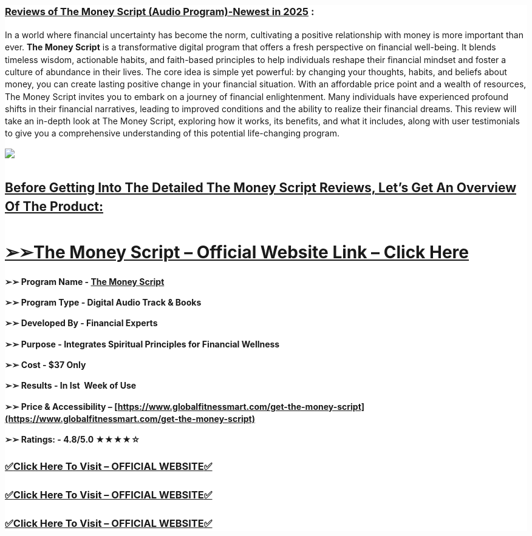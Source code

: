 ### **[Reviews of The Money Script (Audio Program)-Newest in 2025](https://www.globalfitnessmart.com/get-the-money-script) :**

In a world where financial uncertainty has become the norm, cultivating a positive relationship with money is more important than ever. **The Money Script** is a transformative digital program that offers a fresh perspective on financial well-being. It blends timeless wisdom, actionable habits, and faith-based principles to help individuals reshape their financial mindset and foster a culture of abundance in their lives. The core idea is simple yet powerful: by changing your thoughts, habits, and beliefs about money, you can create lasting positive change in your financial situation. With an affordable price point and a wealth of resources, The Money Script invites you to embark on a journey of financial enlightenment. Many individuals have experienced profound shifts in their financial narratives, leading to improved conditions and the ability to realize their financial dreams. This review will take an in-depth look at The Money Script, exploring how it works, its benefits, and what it includes, along with user testimonials to give you a comprehensive understanding of this potential life-changing program.

[![](https://blogger.googleusercontent.com/img/b/R29vZ2xl/AVvXsEjXn_-mMisTRjqsA_u11Sre1D7K3opS0q-axTN4d4sgTwUeljTGY0B6ruZNVpTSIiSEf-5rGH3vidbD_IWoEQKI0IZ_tgRsGBMP-E36qF7L4L3OCwDUyHbQfPsWhlzjw7dXFhxUo2dhWEODy_EdZSwncovW6UY-drm6ZPE3hwyd4QsU0mMjsReBfewDesZx/w640-h360/The-Money-Script%201.jpeg)](https://www.globalfitnessmart.com/get-the-money-script)

## **[Before Getting Into The Detailed The Money Script Reviews, Let’s Get An Overview Of The Product:](https://www.globalfitnessmart.com/get-the-money-script)**

# **[➢➢The Money Script – Official Website Link – Click Here](https://www.globalfitnessmart.com/get-the-money-script)**

**➢➢ Program Name - [The Money Script](https://www.globalfitnessmart.com/get-the-money-script)**

**➢➢ Program Type - Digital Audio Track & Books**

**➢➢ Developed By - Financial Experts**

**➢➢ Purpose - Integrates Spiritual Principles for Financial Wellness**

**➢➢ Cost - $37 Only**

**➢➢ Results - In Ist  Week of Use**

**➢➢ Price & Accessibility – [https://www.globalfitnessmart.com/get-the-money-script](https://www.globalfitnessmart.com/get-the-money-script)**

**➢➢ Ratings: - 4.8/5.0 ★★★★☆**

### [✅**Click Here To Visit – OFFICIAL WEBSITE**✅](https://www.globalfitnessmart.com/get-the-money-script)

### [✅**Click Here To Visit – OFFICIAL WEBSITE**✅](https://www.globalfitnessmart.com/get-the-money-script)

### [✅**Click Here To Visit – OFFICIAL WEBSITE**✅](https://www.globalfitnessmart.com/get-the-money-script)
